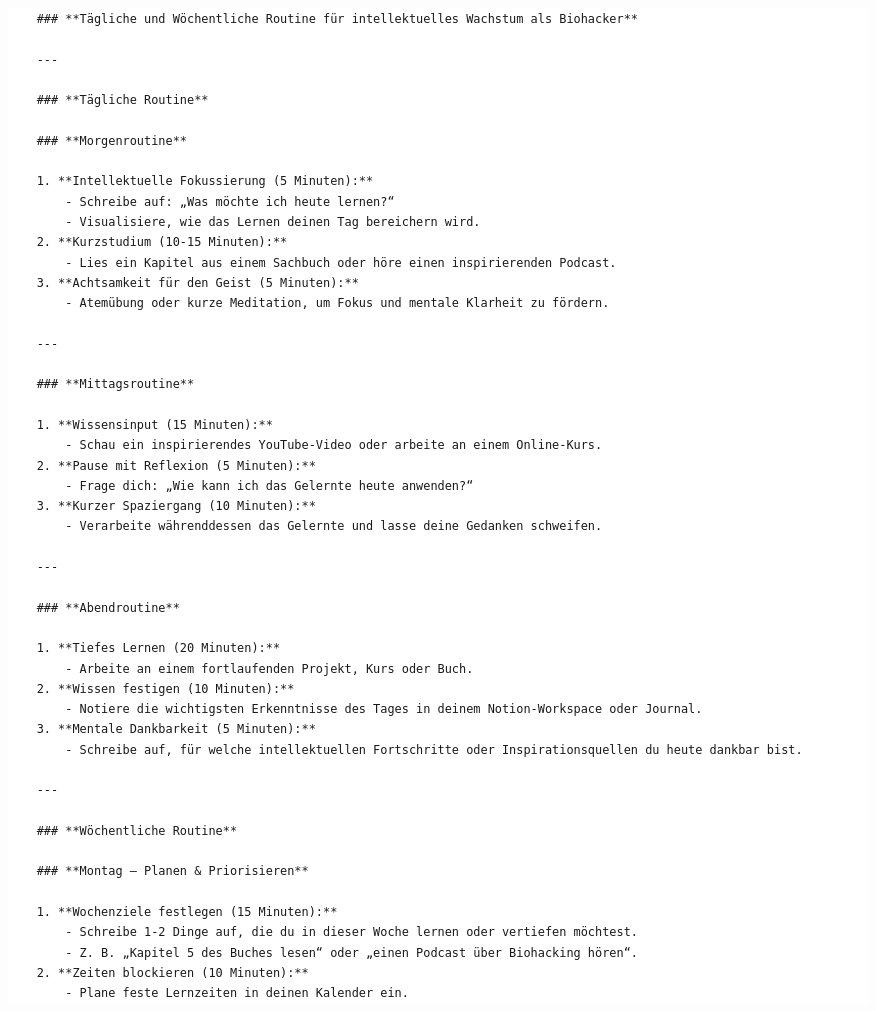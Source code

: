         ### **Tägliche und Wöchentliche Routine für intellektuelles Wachstum als Biohacker**
        
        ---
        
        ### **Tägliche Routine**
        
        ### **Morgenroutine**
        
        1. **Intellektuelle Fokussierung (5 Minuten):**
            - Schreibe auf: „Was möchte ich heute lernen?“
            - Visualisiere, wie das Lernen deinen Tag bereichern wird.
        2. **Kurzstudium (10-15 Minuten):**
            - Lies ein Kapitel aus einem Sachbuch oder höre einen inspirierenden Podcast.
        3. **Achtsamkeit für den Geist (5 Minuten):**
            - Atemübung oder kurze Meditation, um Fokus und mentale Klarheit zu fördern.
        
        ---
        
        ### **Mittagsroutine**
        
        1. **Wissensinput (15 Minuten):**
            - Schau ein inspirierendes YouTube-Video oder arbeite an einem Online-Kurs.
        2. **Pause mit Reflexion (5 Minuten):**
            - Frage dich: „Wie kann ich das Gelernte heute anwenden?“
        3. **Kurzer Spaziergang (10 Minuten):**
            - Verarbeite währenddessen das Gelernte und lasse deine Gedanken schweifen.
        
        ---
        
        ### **Abendroutine**
        
        1. **Tiefes Lernen (20 Minuten):**
            - Arbeite an einem fortlaufenden Projekt, Kurs oder Buch.
        2. **Wissen festigen (10 Minuten):**
            - Notiere die wichtigsten Erkenntnisse des Tages in deinem Notion-Workspace oder Journal.
        3. **Mentale Dankbarkeit (5 Minuten):**
            - Schreibe auf, für welche intellektuellen Fortschritte oder Inspirationsquellen du heute dankbar bist.
        
        ---
        
        ### **Wöchentliche Routine**
        
        ### **Montag – Planen & Priorisieren**
        
        1. **Wochenziele festlegen (15 Minuten):**
            - Schreibe 1-2 Dinge auf, die du in dieser Woche lernen oder vertiefen möchtest.
            - Z. B. „Kapitel 5 des Buches lesen“ oder „einen Podcast über Biohacking hören“.
        2. **Zeiten blockieren (10 Minuten):**
            - Plane feste Lernzeiten in deinen Kalender ein.
        